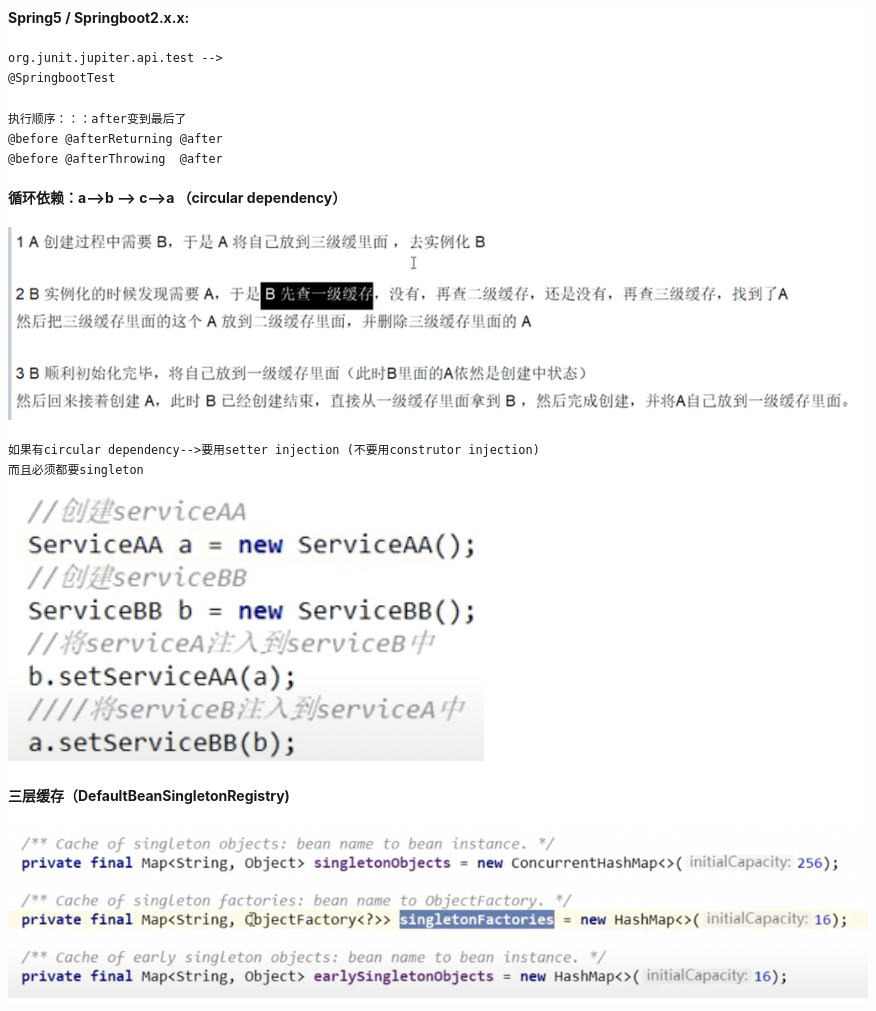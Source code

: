 #### Spring5 / Springboot2.x.x:

```
org.junit.jupiter.api.test -->
@SpringbootTest

执行顺序：：：after变到最后了
@before @afterReturning @after
@before @afterThrowing  @after

```

#### 循环依赖：a-->b --> c-->a （circular dependency）

![](<../.gitbook/assets/image (139).png>)

```
如果有circular dependency-->要用setter injection (不要用construtor injection)
而且必须都要singleton
```

![](<../.gitbook/assets/image (136).png>)

#### 三层缓存（DefaultBeanSingletonRegistry)

![ 顺序为1-》3--》2](<../.gitbook/assets/image (138).png>)
